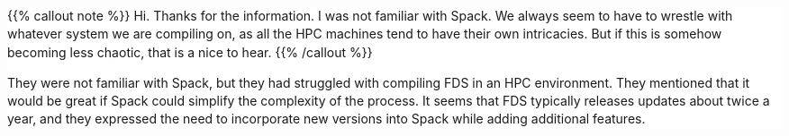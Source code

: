{{% callout note %}}
Hi. Thanks for the information. I was not familiar with Spack. We always seem to have to wrestle with whatever system we are compiling on, as all the HPC machines tend to have their own intricacies. But if this is somehow becoming less chaotic, that is a nice to hear.
{{% /callout %}}

They were not familiar with Spack, but they had struggled with compiling FDS in an HPC environment. They mentioned that it would be great if Spack could simplify the complexity of the process. It seems that FDS typically releases updates about twice a year, and they expressed the need to incorporate new versions into Spack while adding additional features.
